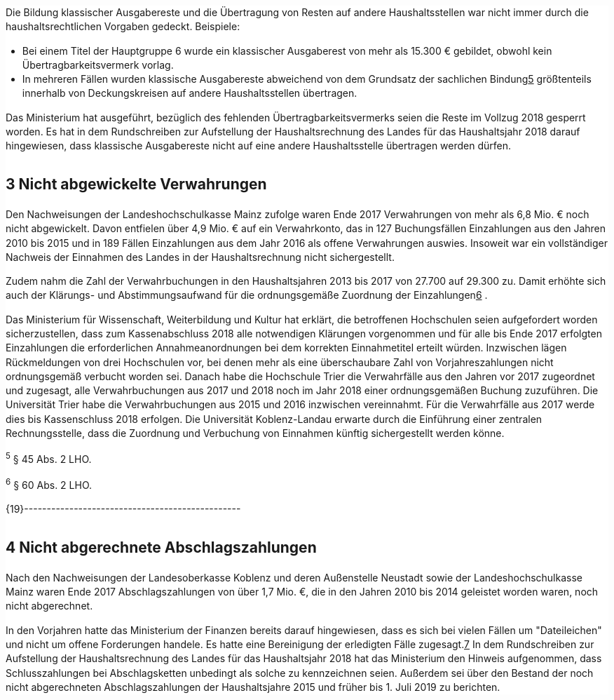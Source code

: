 Die Bildung klassischer Ausgabereste und die Übertragung von Resten auf andere Haushaltsstellen war nicht immer durch die haushaltsrechtlichen Vorgaben gedeckt. Beispiele:

- Bei einem Titel der Hauptgruppe 6 wurde ein klassischer Ausgaberest von mehr als 15.300 € gebildet, obwohl kein Übertragbarkeitsvermerk vorlag.
- In mehreren Fällen wurden klassische Ausgabereste abweichend von dem Grundsatz der sachlichen Bindung[5](#page-18-0) größtenteils innerhalb von Deckungskreisen auf andere Haushaltsstellen übertragen.

Das Ministerium hat ausgeführt, bezüglich des fehlenden Übertragbarkeitsvermerks seien die Reste im Vollzug 2018 gesperrt worden. Es hat in dem Rundschreiben zur Aufstellung der Haushaltsrechnung des Landes für das Haushaltsjahr 2018 darauf hingewiesen, dass klassische Ausgabereste nicht auf eine andere Haushaltsstelle übertragen werden dürfen.

## **3 Nicht abgewickelte Verwahrungen**

Den Nachweisungen der Landeshochschulkasse Mainz zufolge waren Ende 2017 Verwahrungen von mehr als 6,8 Mio. € noch nicht abgewickelt. Davon entfielen über 4,9 Mio. € auf ein Verwahrkonto, das in 127 Buchungsfällen Einzahlungen aus den Jahren 2010 bis 2015 und in 189 Fällen Einzahlungen aus dem Jahr 2016 als offene Verwahrungen auswies. Insoweit war ein vollständiger Nachweis der Einnahmen des Landes in der Haushaltsrechnung nicht sichergestellt.

Zudem nahm die Zahl der Verwahrbuchungen in den Haushaltsjahren 2013 bis 2017 von 27.700 auf 29.300 zu. Damit erhöhte sich auch der Klärungs- und Abstimmungsaufwand für die ordnungsgemäße Zuordnung der Einzahlungen[6](#page-18-1) .

Das Ministerium für Wissenschaft, Weiterbildung und Kultur hat erklärt, die betroffenen Hochschulen seien aufgefordert worden sicherzustellen, dass zum Kassenabschluss 2018 alle notwendigen Klärungen vorgenommen und für alle bis Ende 2017 erfolgten Einzahlungen die erforderlichen Annahmeanordnungen bei dem korrekten Einnahmetitel erteilt würden. Inzwischen lägen Rückmeldungen von drei Hochschulen vor, bei denen mehr als eine überschaubare Zahl von Vorjahreszahlungen nicht ordnungsgemäß verbucht worden sei. Danach habe die Hochschule Trier die Verwahrfälle aus den Jahren vor 2017 zugeordnet und zugesagt, alle Verwahrbuchungen aus 2017 und 2018 noch im Jahr 2018 einer ordnungsgemäßen Buchung zuzuführen. Die Universität Trier habe die Verwahrbuchungen aus 2015 und 2016 inzwischen vereinnahmt. Für die Verwahrfälle aus 2017 werde dies bis Kassenschluss 2018 erfolgen. Die Universität Koblenz-Landau erwarte durch die Einführung einer zentralen Rechnungsstelle, dass die Zuordnung und Verbuchung von Einnahmen künftig sichergestellt werden könne.

<span id="page-18-0"></span><sup>5</sup> § 45 Abs. 2 LHO.

<span id="page-18-1"></span><sup>6</sup> § 60 Abs. 2 LHO.

{19}------------------------------------------------

## **4 Nicht abgerechnete Abschlagszahlungen**

Nach den Nachweisungen der Landesoberkasse Koblenz und deren Außenstelle Neustadt sowie der Landeshochschulkasse Mainz waren Ende 2017 Abschlagszahlungen von über 1,7 Mio. €, die in den Jahren 2010 bis 2014 geleistet worden waren, noch nicht abgerechnet.

In den Vorjahren hatte das Ministerium der Finanzen bereits darauf hingewiesen, dass es sich bei vielen Fällen um "Dateileichen" und nicht um offene Forderungen handele. Es hatte eine Bereinigung der erledigten Fälle zugesagt.[7](#page-19-0) In dem Rundschreiben zur Aufstellung der Haushaltsrechnung des Landes für das Haushaltsjahr 2018 hat das Ministerium den Hinweis aufgenommen, dass Schlusszahlungen bei Abschlagsketten unbedingt als solche zu kennzeichnen seien. Außerdem sei über den Bestand der noch nicht abgerechneten Abschlagszahlungen der Haushaltsjahre 2015 und früher bis 1. Juli 2019 zu berichten.
